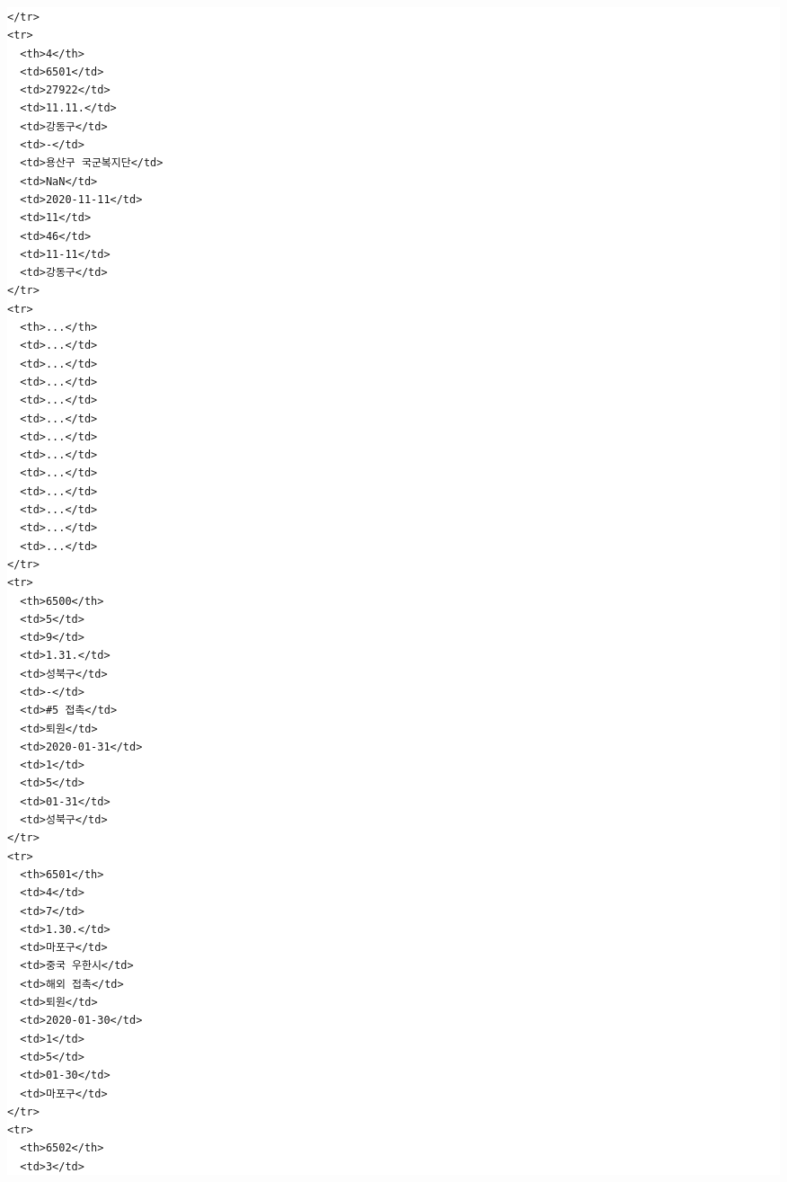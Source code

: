     </tr>
    <tr>
      <th>4</th>
      <td>6501</td>
      <td>27922</td>
      <td>11.11.</td>
      <td>강동구</td>
      <td>-</td>
      <td>용산구 국군복지단</td>
      <td>NaN</td>
      <td>2020-11-11</td>
      <td>11</td>
      <td>46</td>
      <td>11-11</td>
      <td>강동구</td>
    </tr>
    <tr>
      <th>...</th>
      <td>...</td>
      <td>...</td>
      <td>...</td>
      <td>...</td>
      <td>...</td>
      <td>...</td>
      <td>...</td>
      <td>...</td>
      <td>...</td>
      <td>...</td>
      <td>...</td>
      <td>...</td>
    </tr>
    <tr>
      <th>6500</th>
      <td>5</td>
      <td>9</td>
      <td>1.31.</td>
      <td>성북구</td>
      <td>-</td>
      <td>#5 접촉</td>
      <td>퇴원</td>
      <td>2020-01-31</td>
      <td>1</td>
      <td>5</td>
      <td>01-31</td>
      <td>성북구</td>
    </tr>
    <tr>
      <th>6501</th>
      <td>4</td>
      <td>7</td>
      <td>1.30.</td>
      <td>마포구</td>
      <td>중국 우한시</td>
      <td>해외 접촉</td>
      <td>퇴원</td>
      <td>2020-01-30</td>
      <td>1</td>
      <td>5</td>
      <td>01-30</td>
      <td>마포구</td>
    </tr>
    <tr>
      <th>6502</th>
      <td>3</td>
